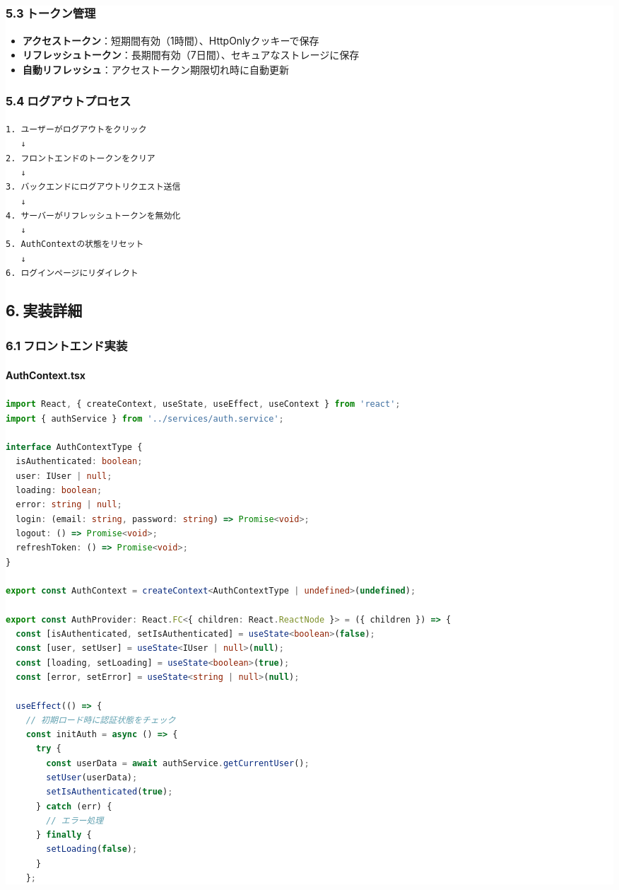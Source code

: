 ### 5.3 トークン管理

- **アクセストークン**：短期間有効（1時間）、HttpOnlyクッキーで保存
- **リフレッシュトークン**：長期間有効（7日間）、セキュアなストレージに保存
- **自動リフレッシュ**：アクセストークン期限切れ時に自動更新

### 5.4 ログアウトプロセス

```
1. ユーザーがログアウトをクリック
   ↓
2. フロントエンドのトークンをクリア
   ↓
3. バックエンドにログアウトリクエスト送信
   ↓
4. サーバーがリフレッシュトークンを無効化
   ↓
5. AuthContextの状態をリセット
   ↓
6. ログインページにリダイレクト
```

## 6. 実装詳細

### 6.1 フロントエンド実装

#### AuthContext.tsx
```typescript
import React, { createContext, useState, useEffect, useContext } from 'react';
import { authService } from '../services/auth.service';

interface AuthContextType {
  isAuthenticated: boolean;
  user: IUser | null;
  loading: boolean;
  error: string | null;
  login: (email: string, password: string) => Promise<void>;
  logout: () => Promise<void>;
  refreshToken: () => Promise<void>;
}

export const AuthContext = createContext<AuthContextType | undefined>(undefined);

export const AuthProvider: React.FC<{ children: React.ReactNode }> = ({ children }) => {
  const [isAuthenticated, setIsAuthenticated] = useState<boolean>(false);
  const [user, setUser] = useState<IUser | null>(null);
  const [loading, setLoading] = useState<boolean>(true);
  const [error, setError] = useState<string | null>(null);

  useEffect(() => {
    // 初期ロード時に認証状態をチェック
    const initAuth = async () => {
      try {
        const userData = await authService.getCurrentUser();
        setUser(userData);
        setIsAuthenticated(true);
      } catch (err) {
        // エラー処理
      } finally {
        setLoading(false);
      }
    };

```